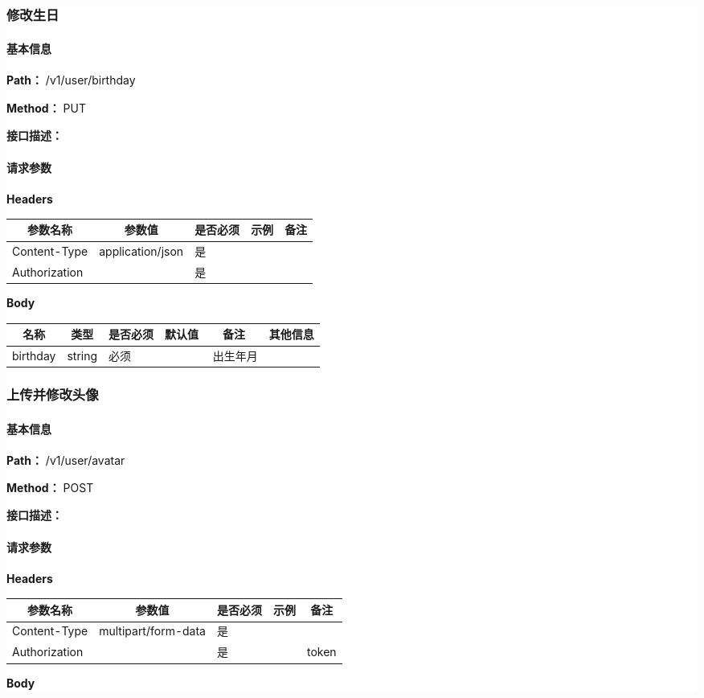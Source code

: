 ### 修改生日
<a id=修改生日> </a>

#### 基本信息

**Path：** /v1/user/birthday

**Method：** PUT

**接口描述：**


#### 请求参数
**Headers**

| 参数名称  | 参数值  |  是否必须 | 示例  | 备注  |
| ------------ | ------------ | ------------ | ------------ | ------------ |
| Content-Type  |  application/json | 是  |   |   |
| Authorization  |   | 是  |   |   |
**Body**

<table>
  <thead class="ant-table-thead">
    <tr>
      <th key=name>名称</th><th key=type>类型</th><th key=required>是否必须</th><th key=default>默认值</th><th key=desc>备注</th><th key=sub>其他信息</th>
    </tr>
  </thead><tbody className="ant-table-tbody"><tr key=0-0><td key=0><span style="padding-left: 0px"><span style="color: #8c8a8a"></span> birthday</span></td><td key=1><span>string</span></td><td key=2>必须</td><td key=3></td><td key=4><span style="white-space: pre-wrap"> 出生年月</span></td><td key=5></td></tr>
               </tbody>
              </table>
            
### 上传并修改头像
<a id=上传并修改头像> </a>

#### 基本信息

**Path：** /v1/user/avatar

**Method：** POST

**接口描述：**


#### 请求参数
**Headers**

| 参数名称  | 参数值  |  是否必须 | 示例  | 备注  |
| ------------ | ------------ | ------------ | ------------ | ------------ |
| Content-Type  |  multipart/form-data | 是  |   |   |
| Authorization  |   | 是  |   |  token |
**Body**

